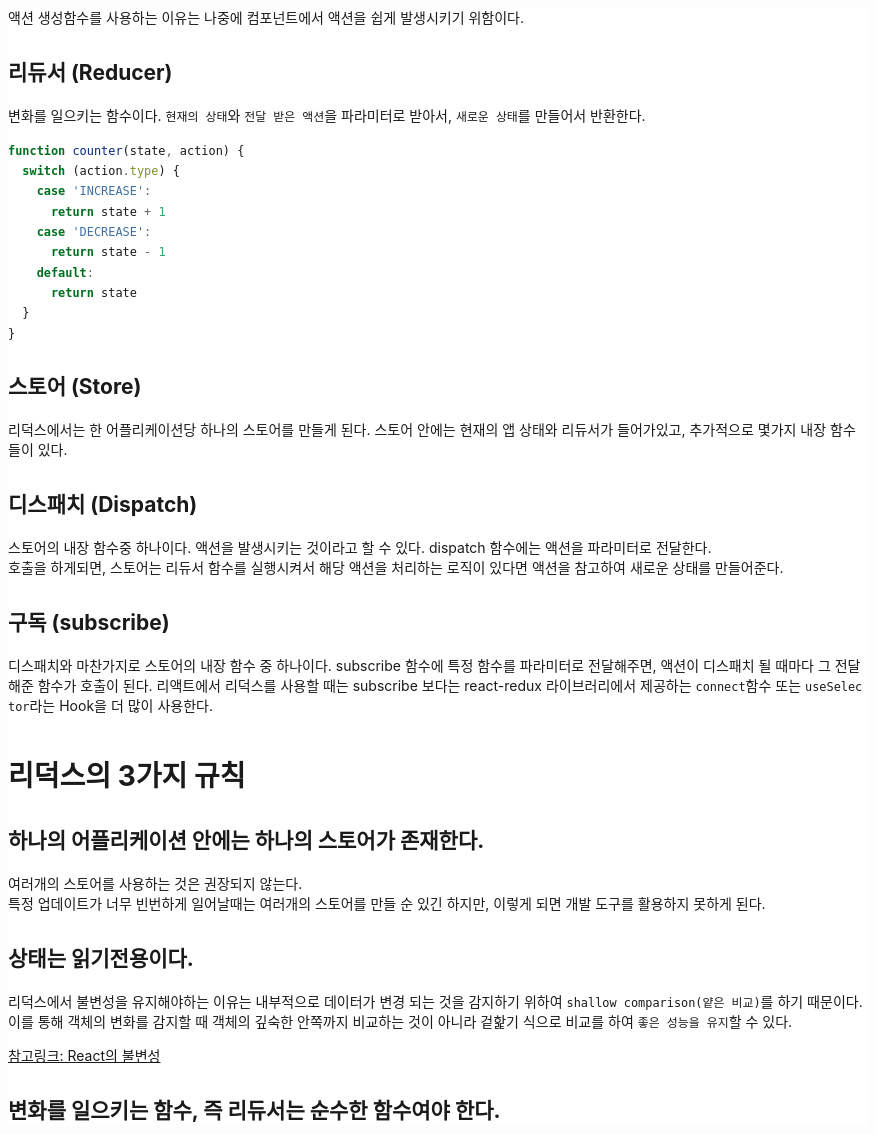 액션 생성함수를 사용하는 이유는 나중에 컴포넌트에서 액션을 쉽게 발생시키기 위함이다.

## 리듀서 (Reducer)

변화를 일으키는 함수이다. `현재의 상태`와 `전달 받은 액션`을 파라미터로 받아서, `새로운 상태`를 만들어서 반환한다.

```js
function counter(state, action) {
  switch (action.type) {
    case 'INCREASE':
      return state + 1
    case 'DECREASE':
      return state - 1
    default:
      return state
  }
}
```

## 스토어 (Store)

리덕스에서는 한 어플리케이션당 하나의 스토어를 만들게 된다. 스토어 안에는 현재의 앱 상태와 리듀서가 들어가있고, 추가적으로 몇가지 내장 함수들이 있다.

## 디스패치 (Dispatch)

스토어의 내장 함수중 하나이다. 액션을 발생시키는 것이라고 할 수 있다. dispatch 함수에는 액션을 파라미터로 전달한다.  
호출을 하게되면, 스토어는 리듀서 함수를 실행시켜서 해당 액션을 처리하는 로직이 있다면 액션을 참고하여 새로운 상태를 만들어준다.

## 구독 (subscribe)

디스패치와 마찬가지로 스토어의 내장 함수 중 하나이다. subscribe 함수에 특정 함수를 파라미터로 전달해주면, 액션이 디스패치 될 때마다 그 전달해준 함수가 호출이 된다.
리액트에서 리덕스를 사용할 때는 subscribe 보다는 react-redux 라이브러리에서 제공하는 `connect`함수 또는 `useSelector`라는 Hook을 더 많이 사용한다.

# 리덕스의 3가지 규칙

## 하나의 어플리케이션 안에는 하나의 스토어가 존재한다.

여러개의 스토어를 사용하는 것은 권장되지 않는다.  
특정 업데이트가 너무 빈번하게 일어날때는 여러개의 스토어를 만들 순 있긴 하지만, 이렇게 되면 개발 도구를 활용하지 못하게 된다.

## 상태는 읽기전용이다.

리덕스에서 불변성을 유지해야하는 이유는 내부적으로 데이터가 변경 되는 것을 감지하기 위하여 `shallow comparison(얕은 비교)`를 하기 때문이다. 이를 통해 객체의 변화를 감지할 때 객체의 깊숙한 안쪽까지 비교하는 것이 아니라 겉핥기 식으로 비교를 하여 `좋은 성능을 유지`할 수 있다.

[참고링크: React의 불변성](https://velopert.com/3486)

## 변화를 일으키는 함수, 즉 리듀서는 순수한 함수여야 한다.
